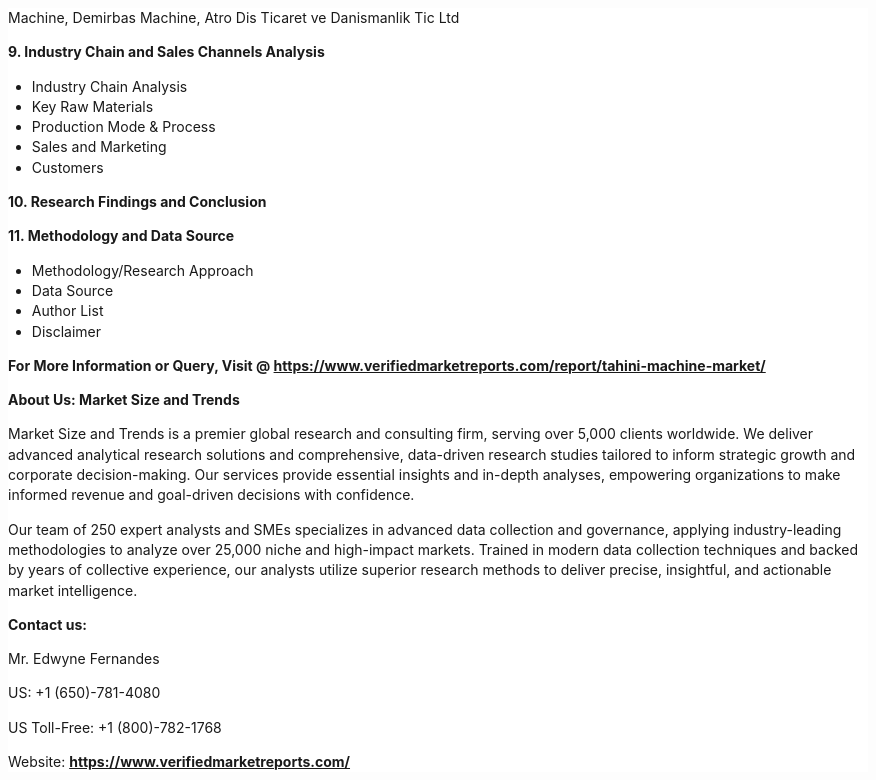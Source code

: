 Machine, Demirbas Machine, Atro Dis Ticaret ve Danismanlik Tic Ltd</strong></p><p><strong>9. Industry Chain and Sales Channels Analysis</strong></p><ul><li>Industry Chain Analysis</li><li>Key Raw Materials</li><li>Production Mode &amp; Process</li><li>Sales and Marketing</li><li>Customers</li></ul><p><strong>10. Research Findings and Conclusion</strong></p><p><strong>11. Methodology and Data Source</strong></p><ul><li>Methodology/Research Approach</li><li>Data Source</li><li>Author List</li><li>Disclaimer</li></ul></p><p><strong>For More Information or Query, Visit @ <a href="https://www.verifiedmarketreports.com/report/tahini-machine-market/">https://www.verifiedmarketreports.com/report/tahini-machine-market/</a></strong></p><p><strong>About Us: Market Size and Trends</strong></p><p>Market Size and Trends is a premier global research and consulting firm, serving over 5,000 clients worldwide. We deliver advanced analytical research solutions and comprehensive, data-driven research studies tailored to inform strategic growth and corporate decision-making. Our services provide essential insights and in-depth analyses, empowering organizations to make informed revenue and goal-driven decisions with confidence.</p><p>Our team of 250 expert analysts and SMEs specializes in advanced data collection and governance, applying industry-leading methodologies to analyze over 25,000 niche and high-impact markets. Trained in modern data collection techniques and backed by years of collective experience, our analysts utilize superior research methods to deliver precise, insightful, and actionable market intelligence.</p><p><strong>Contact us:</strong></p><p>Mr. Edwyne Fernandes</p><p>US: +1 (650)-781-4080</p><p>US Toll-Free: +1 (800)-782-1768</p><p>Website: <strong><a href="https://www.verifiedmarketreports.com/">https://www.verifiedmarketreports.com/</a></strong></p>
